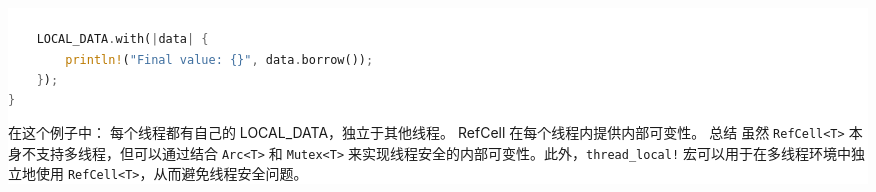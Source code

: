```rust

    LOCAL_DATA.with(|data| {
        println!("Final value: {}", data.borrow());
    });
}
```

在这个例子中：
每个线程都有自己的 LOCAL_DATA，独立于其他线程。
RefCell 在每个线程内提供内部可变性。
总结
虽然 `RefCell<T>` 本身不支持多线程，但可以通过结合 `Arc<T>` 和 `Mutex<T>` 来实现线程安全的内部可变性。此外，`thread_local!` 宏可以用于在多线程环境中独立地使用 `RefCell<T>`，从而避免线程安全问题。
